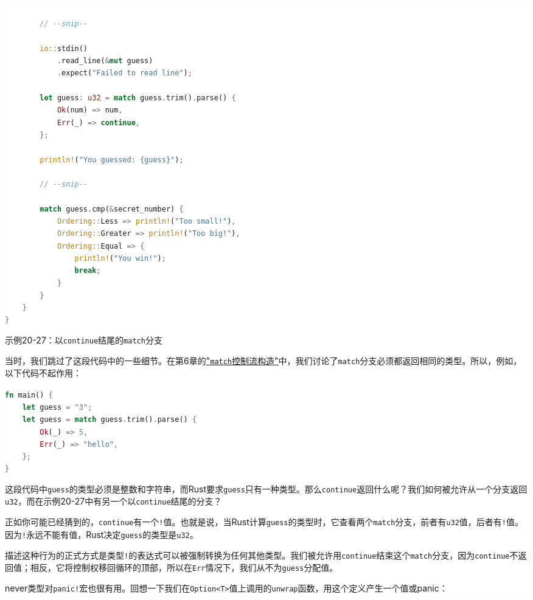 ```rust

        // --snip--

        io::stdin()
            .read_line(&mut guess)
            .expect("Failed to read line");

        let guess: u32 = match guess.trim().parse() {
            Ok(num) => num,
            Err(_) => continue,
        };

        println!("You guessed: {guess}");

        // --snip--

        match guess.cmp(&secret_number) {
            Ordering::Less => println!("Too small!"),
            Ordering::Greater => println!("Too big!"),
            Ordering::Equal => {
                println!("You win!");
                break;
            }
        }
    }
}
```

示例20-27：以`continue`结尾的`match`分支

当时，我们跳过了这段代码中的一些细节。在第6章的["`match`控制流构造"](../enums/match#match-控制流构造)中，我们讨论了`match`分支必须都返回相同的类型。所以，例如，以下代码不起作用：

```rust
fn main() {
    let guess = "3";
    let guess = match guess.trim().parse() {
        Ok(_) => 5,
        Err(_) => "hello",
    };
}
```

这段代码中`guess`的类型必须是整数和字符串，而Rust要求`guess`只有一种类型。那么`continue`返回什么呢？我们如何被允许从一个分支返回`u32`，而在示例20-27中有另一个以`continue`结尾的分支？

正如你可能已经猜到的，`continue`有一个`!`值。也就是说，当Rust计算`guess`的类型时，它查看两个`match`分支，前者有`u32`值，后者有`!`值。因为`!`永远不能有值，Rust决定`guess`的类型是`u32`。

描述这种行为的正式方式是类型`!`的表达式可以被强制转换为任何其他类型。我们被允许用`continue`结束这个`match`分支，因为`continue`不返回值；相反，它将控制权移回循环的顶部，所以在`Err`情况下，我们从不为`guess`分配值。

never类型对`panic!`宏也很有用。回想一下我们在`Option<T>`值上调用的`unwrap`函数，用这个定义产生一个值或panic：
